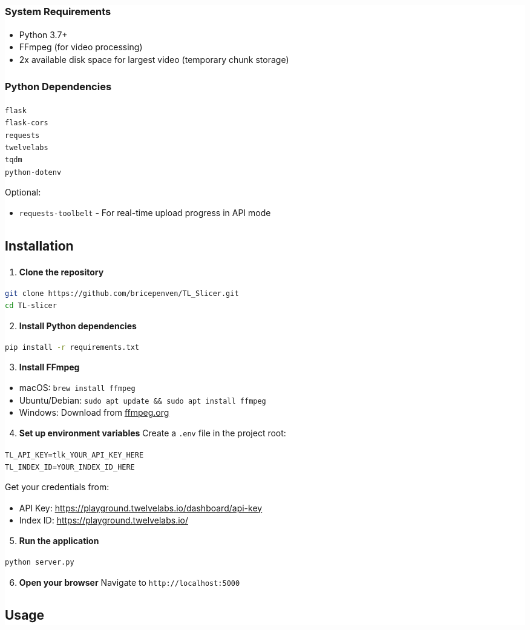 ### System Requirements
- Python 3.7+
- FFmpeg (for video processing)
- 2x available disk space for largest video (temporary chunk storage)

### Python Dependencies
```
flask
flask-cors
requests
twelvelabs
tqdm
python-dotenv
```

Optional:
- `requests-toolbelt` - For real-time upload progress in API mode

## Installation

1. **Clone the repository**
```bash
git clone https://github.com/bricepenven/TL_Slicer.git
cd TL-slicer
```

2. **Install Python dependencies**
```bash
pip install -r requirements.txt
```

3. **Install FFmpeg**
- macOS: `brew install ffmpeg`
- Ubuntu/Debian: `sudo apt update && sudo apt install ffmpeg`
- Windows: Download from [ffmpeg.org](https://ffmpeg.org)

4. **Set up environment variables**
Create a `.env` file in the project root:
```env
TL_API_KEY=tlk_YOUR_API_KEY_HERE
TL_INDEX_ID=YOUR_INDEX_ID_HERE
```

Get your credentials from:
- API Key: https://playground.twelvelabs.io/dashboard/api-key
- Index ID: https://playground.twelvelabs.io/

5. **Run the application**
```bash
python server.py
```

6. **Open your browser**
Navigate to `http://localhost:5000`

## Usage
